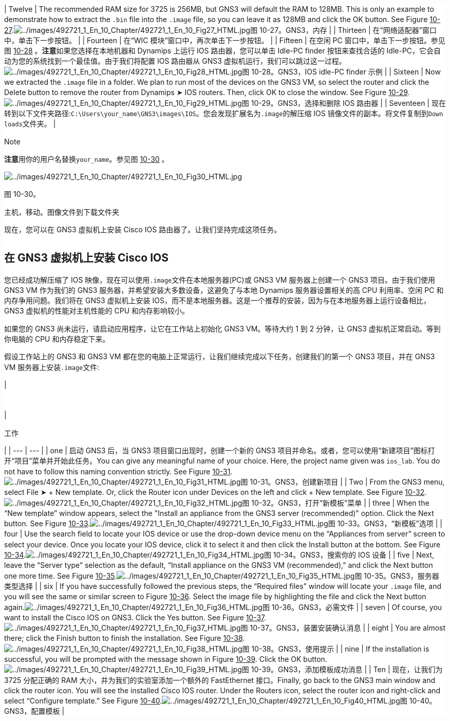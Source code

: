 | Twelve | The recommended RAM size for 3725 is 256MB, but GNS3 will default the RAM to 128MB. This is only an example to demonstrate how to extract the `.bin` file into the `.image` file, so you can leave it as 128MB and click the OK button. See Figure [10-27](#Fig27).![../images/492721_1_En_10_Chapter/492721_1_En_10_Fig27_HTML.jpg](../images/492721_1_En_10_Chapter/492721_1_En_10_Fig27_HTML.jpg)图 10-27。GNS3，内存 |
| Thirteen | 在“网络适配器”窗口中，单击下一步按钮。 |
| Fourteen | 在“WIC 模块”窗口中，再次单击下一步按钮。 |
| Fifteen | 在空闲 PC 窗口中，单击下一步按钮。参见图 [10-28](#Fig28) 。**注意**如果您选择在本地机器和 Dynamips 上运行 IOS 路由器，您可以单击 Idle-PC finder 按钮来查找合适的 Idle-PC，它会自动为您的系统找到一个最佳值。由于我们将配置 IOS 路由器从 GNS3 虚拟机运行，我们可以跳过这一过程。![../images/492721_1_En_10_Chapter/492721_1_En_10_Fig28_HTML.jpg](../images/492721_1_En_10_Chapter/492721_1_En_10_Fig28_HTML.jpg)图 10-28。GNS3，IOS idle-PC finder 示例 |
| Sixteen | Now we extracted the `.image` file in a folder. We plan to run most of the devices on the GNS3 VM, so select the router and click the Delete button to remove the router from Dynamips ➤ IOS routers. Then, click OK to close the window. See Figure [10-29](#Fig29).![../images/492721_1_En_10_Chapter/492721_1_En_10_Fig29_HTML.jpg](../images/492721_1_En_10_Chapter/492721_1_En_10_Fig29_HTML.jpg)图 10-29。GNS3，选择和删除 IOS 路由器 |
| Seventeen | 现在转到以下文件夹路径:`C:\Users\your_name\GNS3\images\IOS`。您会发现扩展名为`.image`的解压缩 IOS 镜像文件的副本。将文件复制到`Downloads`文件夹。 |

Note

**注意**用你的用户名替换`your_name`。参见图 [10-30](#Fig30) 。

![../images/492721_1_En_10_Chapter/492721_1_En_10_Fig30_HTML.jpg](../images/492721_1_En_10_Chapter/492721_1_En_10_Fig30_HTML.jpg)

图 10-30。

主机，移动。图像文件到下载文件夹

现在，您可以在 GNS3 虚拟机上安装 Cisco IOS 路由器了。让我们坚持完成这项任务。

## 在 GNS3 虚拟机上安装 Cisco IOS

您已经成功解压缩了 IOS 映像，现在可以使用`.image`文件在本地服务器(PC)或 GNS3 VM 服务器上创建一个 GNS3 项目。由于我们使用 GNS3 VM 作为我们的 GNS3 服务器，并希望安装大多数设备，这避免了与本地 Dynamips 服务器设置相关的高 CPU 利用率、空闲 PC 和内存争用问题。我们将在 GNS3 虚拟机上安装 IOS，而不是本地服务器。这是一个推荐的安装，因为与在本地服务器上运行设备相比，GNS3 虚拟机的性能对主机性能的 CPU 和内存影响较小。

如果您的 GNS3 尚未运行，请启动应用程序，让它在工作站上初始化 GNS3 VM。等待大约 1 到 2 分钟，让 GNS3 虚拟机正常启动。等到你电脑的 CPU 和内存稳定下来。

假设工作站上的 GNS3 和 GNS3 VM 都在您的电脑上正常运行，让我们继续完成以下任务，创建我们的第一个 GNS3 项目，并在 GNS3 VM 服务器上安装`.image`文件:

<colgroup><col class="tcol1 align-left"> <col class="tcol2 align-center"></colgroup> 
| 

#

 | 

工作

 |
| --- | --- |
| one | 启动 GNS3 后，当 GNS3 项目窗口出现时，创建一个新的 GNS3 项目并命名。或者，您可以使用“新建项目”图标打开“项目”菜单并开始此任务。You can give any meaningful name of your choice. Here, the project name given was `ios_lab`. You do not have to follow this naming convention strictly. See Figure [10-31](#Fig31).![../images/492721_1_En_10_Chapter/492721_1_En_10_Fig31_HTML.jpg](../images/492721_1_En_10_Chapter/492721_1_En_10_Fig31_HTML.jpg)图 10-31。GNS3，创建新项目 |
| Two | From the GNS3 menu, select File ➤ + New template. Or, click the Router icon under Devices on the left and click + New template. See Figure [10-32](#Fig32).![../images/492721_1_En_10_Chapter/492721_1_En_10_Fig32_HTML.jpg](../images/492721_1_En_10_Chapter/492721_1_En_10_Fig32_HTML.jpg)图 10-32。GNS3，打开“新模板”菜单 |
| three | When the “New template” window appears, select the "Install an appliance from the GNS3 server (recommended)" option. Click the Next button. See Figure [10-33](#Fig33).![../images/492721_1_En_10_Chapter/492721_1_En_10_Fig33_HTML.jpg](../images/492721_1_En_10_Chapter/492721_1_En_10_Fig33_HTML.jpg)图 10-33。GNS3，“新模板”选项 |
| four | Use the search field to locate your IOS device or use the drop-down device menu on the “Appliances from server” screen to select your device. Once you locate your IOS device, click it to select it and then click the Install button at the bottom. See Figure [10-34](#Fig34).![../images/492721_1_En_10_Chapter/492721_1_En_10_Fig34_HTML.jpg](../images/492721_1_En_10_Chapter/492721_1_En_10_Fig34_HTML.jpg)图 10-34。GNS3，搜索你的 IOS 设备 |
| five | Next, leave the “Server type” selection as the default, “Install appliance on the GNS3 VM (recommended),” and click the Next button one more time. See Figure [10-35](#Fig35).![../images/492721_1_En_10_Chapter/492721_1_En_10_Fig35_HTML.jpg](../images/492721_1_En_10_Chapter/492721_1_En_10_Fig35_HTML.jpg)图 10-35。GNS3，服务器类型选择 |
| six | If you have successfully followed the previous steps, the “Required files” window will locate your `.image` file, and you will see the same or similar screen to Figure [10-36](#Fig36). Select the image file by highlighting the file and click the Next button again.![../images/492721_1_En_10_Chapter/492721_1_En_10_Fig36_HTML.jpg](../images/492721_1_En_10_Chapter/492721_1_En_10_Fig36_HTML.jpg)图 10-36。GNS3，必需文件 |
| seven | Of course, you want to install the Cisco IOS on GNS3\. Click the Yes button. See Figure [10-37](#Fig37).![../images/492721_1_En_10_Chapter/492721_1_En_10_Fig37_HTML.jpg](../images/492721_1_En_10_Chapter/492721_1_En_10_Fig37_HTML.jpg)图 10-37。GNS3，装置安装确认消息 |
| eight | You are almost there; click the Finish button to finish the installation. See Figure [10-38](#Fig38).![../images/492721_1_En_10_Chapter/492721_1_En_10_Fig38_HTML.jpg](../images/492721_1_En_10_Chapter/492721_1_En_10_Fig38_HTML.jpg)图 10-38。GNS3，使用提示 |
| nine | If the installation is successful, you will be prompted with the message shown in Figure [10-39](#Fig39). Click the OK button.![../images/492721_1_En_10_Chapter/492721_1_En_10_Fig39_HTML.jpg](../images/492721_1_En_10_Chapter/492721_1_En_10_Fig39_HTML.jpg)图 10-39。GNS3，添加模板成功消息 |
| Ten | 现在，让我们为 3725 分配正确的 RAM 大小，并为我们的实验室添加一个额外的 FastEthernet 接口。Finally, go back to the GNS3 main window and click the router icon. You will see the installed Cisco IOS router. Under the Routers icon, select the router icon and right-click and select “Configure template.” See Figure [10-40](#Fig40).![../images/492721_1_En_10_Chapter/492721_1_En_10_Fig40_HTML.jpg](../images/492721_1_En_10_Chapter/492721_1_En_10_Fig40_HTML.jpg)图 10-40。GNS3，配置模板 |